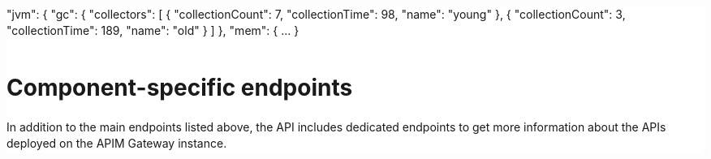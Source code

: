<span id="cb4-5"><a href="#cb4-5" aria-hidden="true" tabindex="-1"></a>    <span class="dt">&quot;jvm&quot;</span><span class="fu">:</span> <span class="fu">{</span></span>
<span id="cb4-6"><a href="#cb4-6" aria-hidden="true" tabindex="-1"></a>        <span class="dt">&quot;gc&quot;</span><span class="fu">:</span> <span class="fu">{</span></span>
<span id="cb4-7"><a href="#cb4-7" aria-hidden="true" tabindex="-1"></a>            <span class="dt">&quot;collectors&quot;</span><span class="fu">:</span> <span class="ot">[</span></span>
<span id="cb4-8"><a href="#cb4-8" aria-hidden="true" tabindex="-1"></a>                <span class="fu">{</span></span>
<span id="cb4-9"><a href="#cb4-9" aria-hidden="true" tabindex="-1"></a>                    <span class="dt">&quot;collectionCount&quot;</span><span class="fu">:</span> <span class="dv">7</span><span class="fu">,</span></span>
<span id="cb4-10"><a href="#cb4-10" aria-hidden="true" tabindex="-1"></a>                    <span class="dt">&quot;collectionTime&quot;</span><span class="fu">:</span> <span class="dv">98</span><span class="fu">,</span></span>
<span id="cb4-11"><a href="#cb4-11" aria-hidden="true" tabindex="-1"></a>                    <span class="dt">&quot;name&quot;</span><span class="fu">:</span> <span class="st">&quot;young&quot;</span></span>
<span id="cb4-12"><a href="#cb4-12" aria-hidden="true" tabindex="-1"></a>                <span class="fu">}</span><span class="ot">,</span></span>
<span id="cb4-13"><a href="#cb4-13" aria-hidden="true" tabindex="-1"></a>                <span class="fu">{</span></span>
<span id="cb4-14"><a href="#cb4-14" aria-hidden="true" tabindex="-1"></a>                    <span class="dt">&quot;collectionCount&quot;</span><span class="fu">:</span> <span class="dv">3</span><span class="fu">,</span></span>
<span id="cb4-15"><a href="#cb4-15" aria-hidden="true" tabindex="-1"></a>                    <span class="dt">&quot;collectionTime&quot;</span><span class="fu">:</span> <span class="dv">189</span><span class="fu">,</span></span>
<span id="cb4-16"><a href="#cb4-16" aria-hidden="true" tabindex="-1"></a>                    <span class="dt">&quot;name&quot;</span><span class="fu">:</span> <span class="st">&quot;old&quot;</span></span>
<span id="cb4-17"><a href="#cb4-17" aria-hidden="true" tabindex="-1"></a>                <span class="fu">}</span></span>
<span id="cb4-18"><a href="#cb4-18" aria-hidden="true" tabindex="-1"></a>            <span class="ot">]</span></span>
<span id="cb4-19"><a href="#cb4-19" aria-hidden="true" tabindex="-1"></a>        <span class="fu">},</span></span>
<span id="cb4-20"><a href="#cb4-20" aria-hidden="true" tabindex="-1"></a>        <span class="dt">&quot;mem&quot;</span><span class="fu">:</span> <span class="fu">{</span></span>
<span id="cb4-21"><a href="#cb4-21" aria-hidden="true" tabindex="-1"></a>    <span class="er">...</span></span>
<span id="cb4-22"><a href="#cb4-22" aria-hidden="true" tabindex="-1"></a><span class="fu">}</span></span></code></pre></div></td>
</tr>
</tbody>
</table>

# Component-specific endpoints

In addition to the main endpoints listed above, the API includes
dedicated endpoints to get more information about the APIs deployed on
the APIM Gateway instance.
